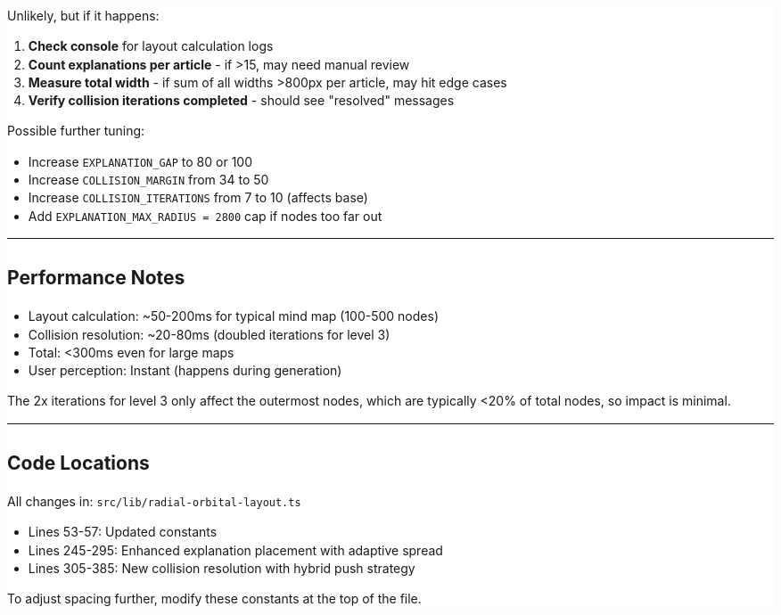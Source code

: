 Unlikely, but if it happens:

1. **Check console** for layout calculation logs
2. **Count explanations per article** - if >15, may need manual review
3. **Measure total width** - if sum of all widths >800px per article, may hit edge cases
4. **Verify collision iterations completed** - should see "resolved" messages

Possible further tuning:
- Increase `EXPLANATION_GAP` to 80 or 100
- Increase `COLLISION_MARGIN` from 34 to 50
- Increase `COLLISION_ITERATIONS` from 7 to 10 (affects base)
- Add `EXPLANATION_MAX_RADIUS = 2800` cap if nodes too far out

---

## Performance Notes

- Layout calculation: ~50-200ms for typical mind map (100-500 nodes)
- Collision resolution: ~20-80ms (doubled iterations for level 3)
- Total: <300ms even for large maps
- User perception: Instant (happens during generation)

The 2x iterations for level 3 only affect the outermost nodes, which are typically <20% of total nodes, so impact is minimal.

---

## Code Locations

All changes in: `src/lib/radial-orbital-layout.ts`

- Lines 53-57: Updated constants
- Lines 245-295: Enhanced explanation placement with adaptive spread
- Lines 305-385: New collision resolution with hybrid push strategy

To adjust spacing further, modify these constants at the top of the file.
